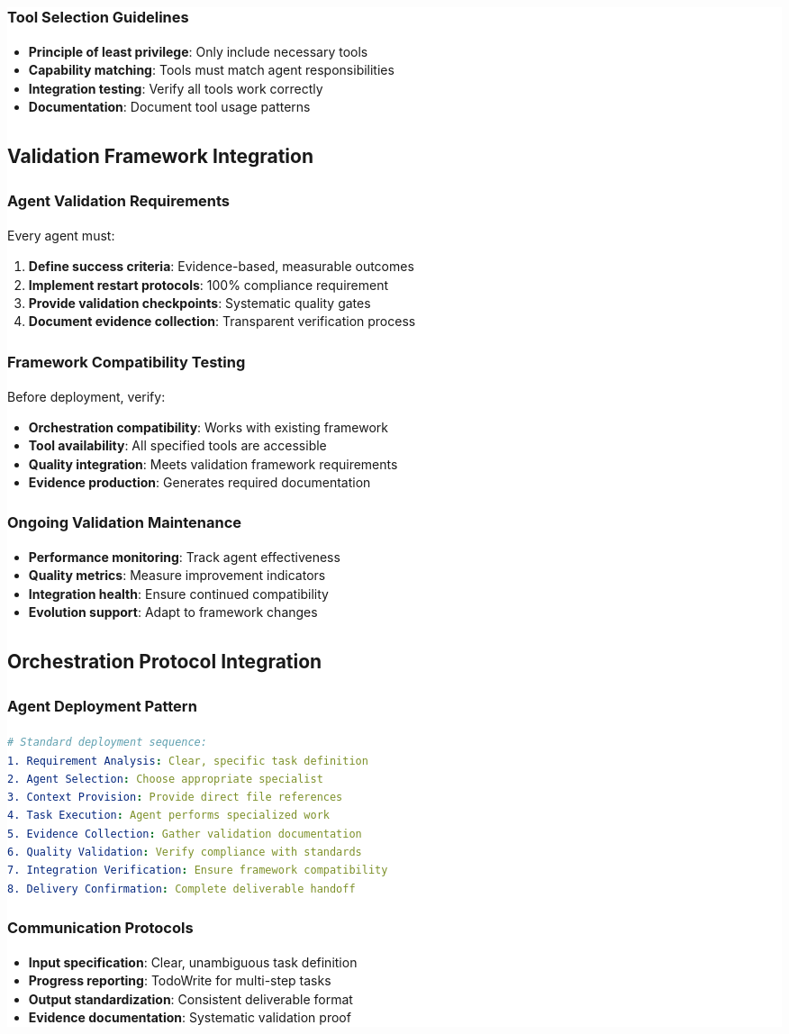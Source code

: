 ### Tool Selection Guidelines
- **Principle of least privilege**: Only include necessary tools
- **Capability matching**: Tools must match agent responsibilities
- **Integration testing**: Verify all tools work correctly
- **Documentation**: Document tool usage patterns

## Validation Framework Integration

### Agent Validation Requirements
Every agent must:
1. **Define success criteria**: Evidence-based, measurable outcomes
2. **Implement restart protocols**: 100% compliance requirement
3. **Provide validation checkpoints**: Systematic quality gates
4. **Document evidence collection**: Transparent verification process

### Framework Compatibility Testing
Before deployment, verify:
- **Orchestration compatibility**: Works with existing framework
- **Tool availability**: All specified tools are accessible
- **Quality integration**: Meets validation framework requirements
- **Evidence production**: Generates required documentation

### Ongoing Validation Maintenance
- **Performance monitoring**: Track agent effectiveness
- **Quality metrics**: Measure improvement indicators
- **Integration health**: Ensure continued compatibility
- **Evolution support**: Adapt to framework changes

## Orchestration Protocol Integration

### Agent Deployment Pattern
```yaml
# Standard deployment sequence:
1. Requirement Analysis: Clear, specific task definition
2. Agent Selection: Choose appropriate specialist
3. Context Provision: Provide direct file references
4. Task Execution: Agent performs specialized work
5. Evidence Collection: Gather validation documentation
6. Quality Validation: Verify compliance with standards
7. Integration Verification: Ensure framework compatibility
8. Delivery Confirmation: Complete deliverable handoff
```

### Communication Protocols
- **Input specification**: Clear, unambiguous task definition
- **Progress reporting**: TodoWrite for multi-step tasks
- **Output standardization**: Consistent deliverable format
- **Evidence documentation**: Systematic validation proof
